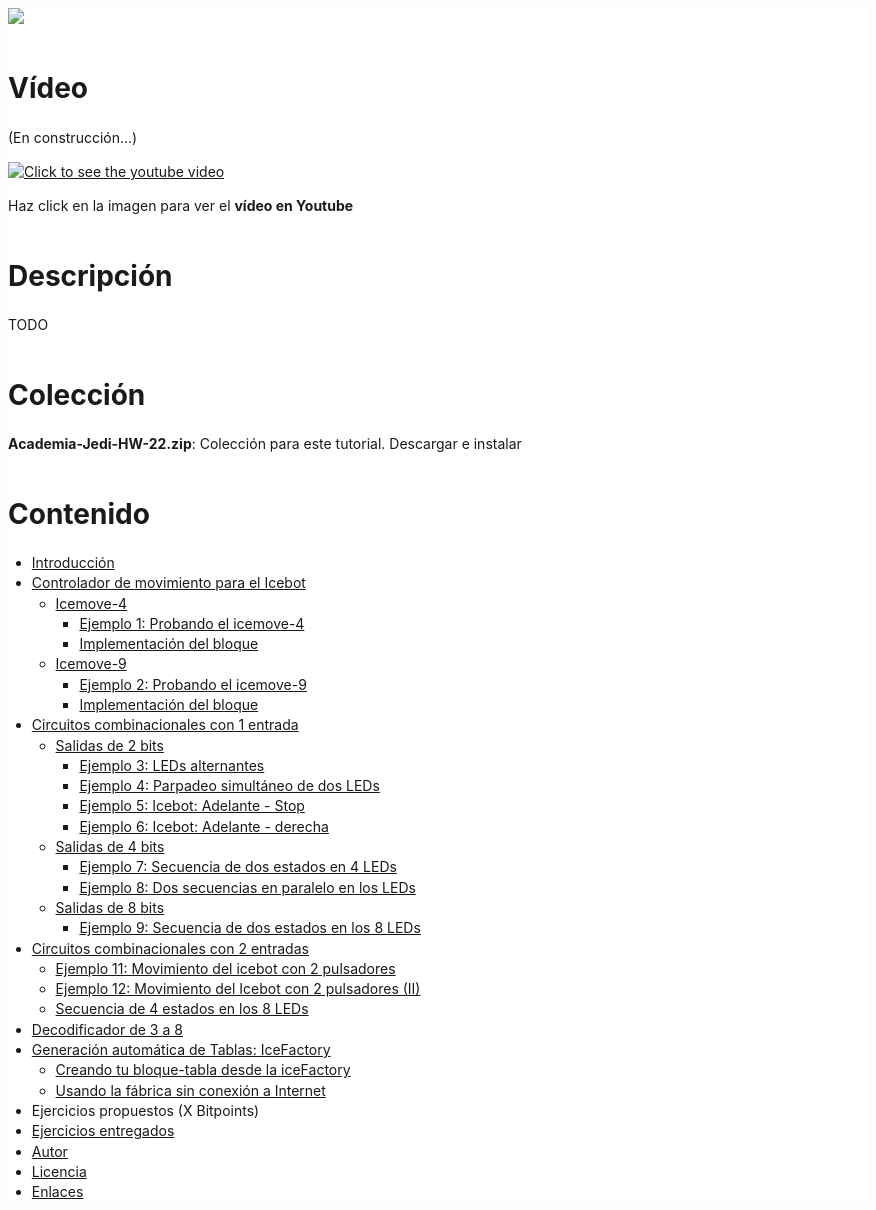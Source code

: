 ![](https://github.com/Obijuan/digital-electronics-with-open-FPGAs-tutorial/raw/master/wiki/Tutorial-22/Portada/Tut-22-portada.png)

# Vídeo

(En construcción...)

[![Click to see the youtube video](http://img.youtube.com/vi//0.jpg)]()

Haz click en la imagen para ver el **vídeo en Youtube**

# Descripción

TODO

# Colección

**Academia-Jedi-HW-22.zip**: Colección para este tutorial. Descargar e instalar 

# Contenido

* [Introducción](#introducci%C3%B3n)
* [Controlador de movimiento para el Icebot](#controlador-de-movimientos-para-el-icebot)
  * [Icemove-4](#icemove4)
    * [Ejemplo 1: Probando el icemove-4](#ejemplo-1-probando-el-icemove-4)
    * [Implementación del bloque](#implementaci%C3%B3n-del-bloque)
  * [Icemove-9](#icemove-9)
    * [Ejemplo 2: Probando el icemove-9](#ejemplo-2-probando-el-icemove-9)
    * [Implementación del bloque](#implementaci%C3%B3n-del-bloque-1)
* [Circuitos combinacionales con 1 entrada](https://github.com/Obijuan/digital-electronics-with-open-FPGAs-tutorial/wiki/V%C3%ADdeo-22:-Circuitos-combinacionales-con-varias-salidas#circuitos-combinacionales-con-1-entrada)
  * [Salidas de 2 bits](#salidas-de-2-bits)
    * [Ejemplo 3: LEDs alternantes](#ejemplo-3-leds-alternantes)
    * [Ejemplo 4: Parpadeo simultáneo de dos LEDs](#ejemplo-4-parpadeo-simult%C3%A1neo-de-dos-leds)
    * [Ejemplo 5: Icebot: Adelante - Stop](https://github.com/Obijuan/digital-electronics-with-open-FPGAs-tutorial/wiki/V%C3%ADdeo-22:-Circuitos-combinacionales-con-varias-salidas#ejemplo-5-icebot-adelante---stop)
    * [Ejemplo 6: Icebot: Adelante - derecha](#ejemplo-6-icebot-adelante---derecha)
  * [Salidas de 4 bits](#salidas-de-4-bits)
    * [Ejemplo 7: Secuencia de dos estados en 4 LEDs](#ejemplo-7-secuencia-de-dos-estados-en-4-leds)
    * [Ejemplo 8: Dos secuencias en paralelo en los LEDs](#ejemplo-8-dos-secuencias-en-paralelo-en-los-leds)
  * [Salidas de 8 bits](#salidas-de-8-bits)
    * [Ejemplo 9: Secuencia de dos estados en los 8 LEDs](#ejemplo-9-secuencia-de-dos-estados-en-los-8-leds)
* [Circuitos combinacionales con 2 entradas](#circuitos-combinacionales-con-2-entradas)
  * [Ejemplo 11: Movimiento del icebot con 2 pulsadores](#ejemplo-11-movimiento-del-icebot-con-2-pulsadores)
  * [Ejemplo 12: Movimiento del Icebot con 2 pulsadores (II)](#ejemplo-12-movimiento-del-icebot-con-2-pulsadores-ii)
  * [Secuencia de 4 estados en los 8 LEDs](#ejemplo-13-secuencia-de-4-estados-en-los-8-leds)
* [Decodificador de 3 a 8](#decodificador-de-3-a-8)
* [Generación automática de Tablas: IceFactory](#generaci%C3%B3n-autom%C3%A1tica-de-tablas-icefactory)
  * [Creando tu bloque-tabla desde la iceFactory](#creando-tu-bloque-tabla-desde-la-icefactory)
  * [Usando la fábrica sin conexión a Internet](#usando-la-f%C3%A1brica-sin-conexi%C3%B3n-a-internet)
* Ejercicios propuestos (X Bitpoints)
* [Ejercicios entregados](#ejercicios-entregados)
* [Autor](#autor)
* [Licencia](#licencia)
* [Enlaces](#enlaces)